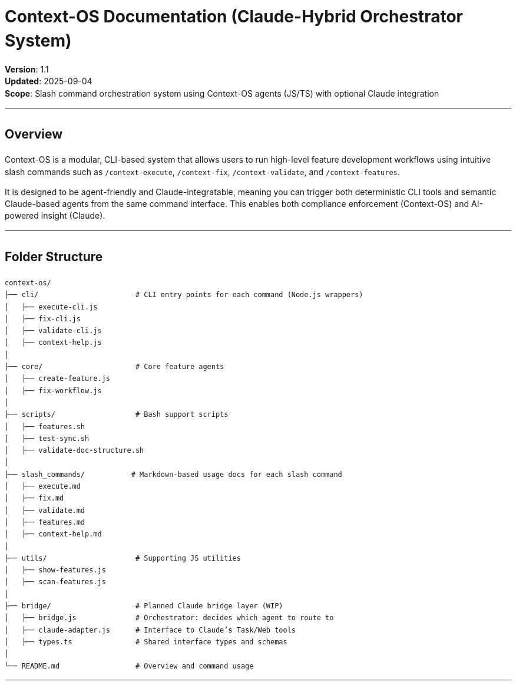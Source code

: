# Context-OS Documentation (Claude-Hybrid Orchestrator System)

**Version**: 1.1  
**Updated**: 2025-09-04  
**Scope**: Slash command orchestration system using Context-OS agents (JS/TS) with optional Claude integration

---

## Overview

Context-OS is a modular, CLI-based system that allows users to run high-level feature development workflows using intuitive slash commands such as `/context-execute`, `/context-fix`, `/context-validate`, and `/context-features`.

It is designed to be agent-friendly and Claude-integratable, meaning you can trigger both deterministic CLI tools and semantic Claude-based agents from the same command interface. This enables both compliance enforcement (Context-OS) and AI-powered insight (Claude).

---

## Folder Structure

```plaintext
context-os/
├── cli/                       # CLI entry points for each command (Node.js wrappers)
│   ├── execute-cli.js
│   ├── fix-cli.js
│   ├── validate-cli.js
│   ├── context-help.js
│
├── core/                      # Core feature agents
│   ├── create-feature.js
│   ├── fix-workflow.js
│
├── scripts/                   # Bash support scripts
│   ├── features.sh
│   ├── test-sync.sh
│   ├── validate-doc-structure.sh
│
├── slash_commands/           # Markdown-based usage docs for each slash command
│   ├── execute.md
│   ├── fix.md
│   ├── validate.md
│   ├── features.md
│   ├── context-help.md
│
├── utils/                     # Supporting JS utilities
│   ├── show-features.js
│   ├── scan-features.js
│
├── bridge/                    # Planned Claude bridge layer (WIP)
│   ├── bridge.js              # Orchestrator: decides which agent to route to
│   ├── claude-adapter.js      # Interface to Claude’s Task/Web tools
│   ├── types.ts               # Shared interface types and schemas
│
└── README.md                  # Overview and command usage
```

---